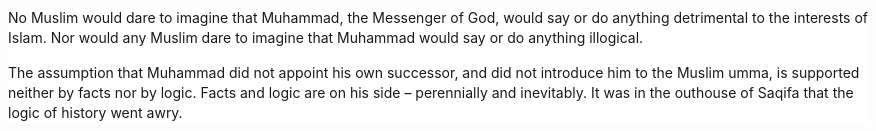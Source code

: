 No Muslim would dare to imagine that Muhammad, the Messenger of God,
would say or do anything detrimental to the interests of Islam. Nor
would any Muslim dare to imagine that Muhammad would say or do anything
illogical.

The assumption that Muhammad did not appoint his own successor, and did
not introduce him to the Muslim umma, is supported neither by facts nor
by logic. Facts and logic are on his side – perennially and inevitably.
It was in the outhouse of Saqifa that the logic of history went awry.



